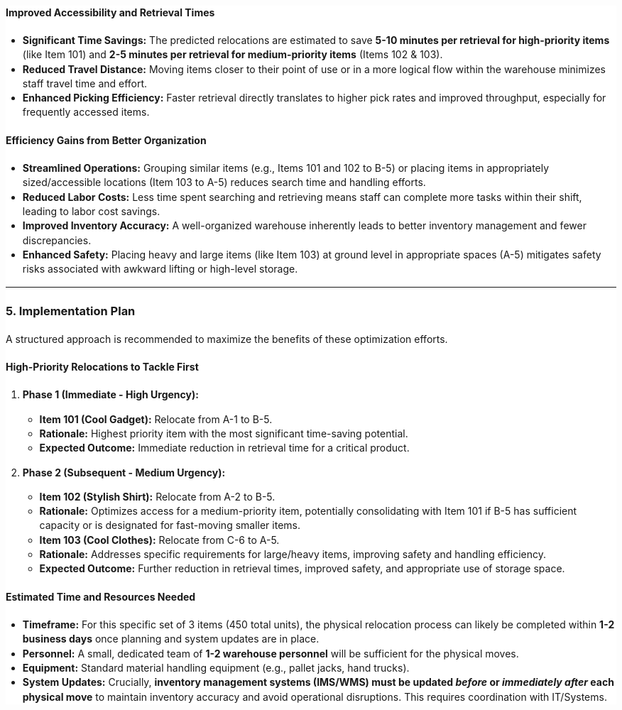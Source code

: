 #### Improved Accessibility and Retrieval Times

*   **Significant Time Savings:** The predicted relocations are estimated to save **5-10 minutes per retrieval for high-priority items** (like Item 101) and **2-5 minutes per retrieval for medium-priority items** (Items 102 & 103).
*   **Reduced Travel Distance:** Moving items closer to their point of use or in a more logical flow within the warehouse minimizes staff travel time and effort.
*   **Enhanced Picking Efficiency:** Faster retrieval directly translates to higher pick rates and improved throughput, especially for frequently accessed items.

#### Efficiency Gains from Better Organization

*   **Streamlined Operations:** Grouping similar items (e.g., Items 101 and 102 to B-5) or placing items in appropriately sized/accessible locations (Item 103 to A-5) reduces search time and handling efforts.
*   **Reduced Labor Costs:** Less time spent searching and retrieving means staff can complete more tasks within their shift, leading to labor cost savings.
*   **Improved Inventory Accuracy:** A well-organized warehouse inherently leads to better inventory management and fewer discrepancies.
*   **Enhanced Safety:** Placing heavy and large items (like Item 103) at ground level in appropriate spaces (A-5) mitigates safety risks associated with awkward lifting or high-level storage.

---

### 5. Implementation Plan

A structured approach is recommended to maximize the benefits of these optimization efforts.

#### High-Priority Relocations to Tackle First

1.  **Phase 1 (Immediate - High Urgency):**
    *   **Item 101 (Cool Gadget):** Relocate from A-1 to B-5.
    *   **Rationale:** Highest priority item with the most significant time-saving potential.
    *   **Expected Outcome:** Immediate reduction in retrieval time for a critical product.

2.  **Phase 2 (Subsequent - Medium Urgency):**
    *   **Item 102 (Stylish Shirt):** Relocate from A-2 to B-5.
    *   **Rationale:** Optimizes access for a medium-priority item, potentially consolidating with Item 101 if B-5 has sufficient capacity or is designated for fast-moving smaller items.
    *   **Item 103 (Cool Clothes):** Relocate from C-6 to A-5.
    *   **Rationale:** Addresses specific requirements for large/heavy items, improving safety and handling efficiency.
    *   **Expected Outcome:** Further reduction in retrieval times, improved safety, and appropriate use of storage space.

#### Estimated Time and Resources Needed

*   **Timeframe:** For this specific set of 3 items (450 total units), the physical relocation process can likely be completed within **1-2 business days** once planning and system updates are in place.
*   **Personnel:** A small, dedicated team of **1-2 warehouse personnel** will be sufficient for the physical moves.
*   **Equipment:** Standard material handling equipment (e.g., pallet jacks, hand trucks).
*   **System Updates:** Crucially, **inventory management systems (IMS/WMS) must be updated *before* or *immediately after* each physical move** to maintain inventory accuracy and avoid operational disruptions. This requires coordination with IT/Systems.
